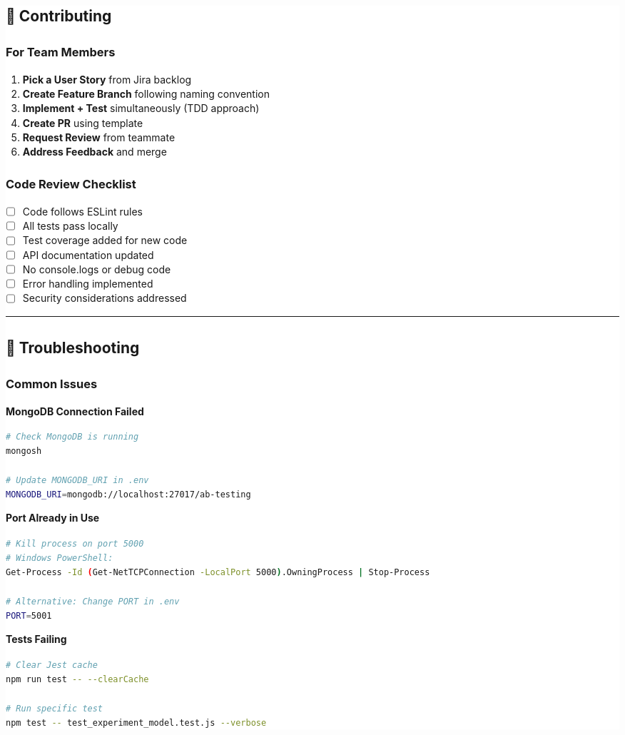 
## 🤝 Contributing

### For Team Members

1. **Pick a User Story** from Jira backlog
2. **Create Feature Branch** following naming convention
3. **Implement + Test** simultaneously (TDD approach)
4. **Create PR** using template
5. **Request Review** from teammate
6. **Address Feedback** and merge

### Code Review Checklist

- [ ] Code follows ESLint rules
- [ ] All tests pass locally
- [ ] Test coverage added for new code
- [ ] API documentation updated
- [ ] No console.logs or debug code
- [ ] Error handling implemented
- [ ] Security considerations addressed

---

## 🐛 Troubleshooting

### Common Issues

**MongoDB Connection Failed**
```bash
# Check MongoDB is running
mongosh

# Update MONGODB_URI in .env
MONGODB_URI=mongodb://localhost:27017/ab-testing
```

**Port Already in Use**
```bash
# Kill process on port 5000
# Windows PowerShell:
Get-Process -Id (Get-NetTCPConnection -LocalPort 5000).OwningProcess | Stop-Process

# Alternative: Change PORT in .env
PORT=5001
```

**Tests Failing**
```bash
# Clear Jest cache
npm run test -- --clearCache

# Run specific test
npm test -- test_experiment_model.test.js --verbose
```
